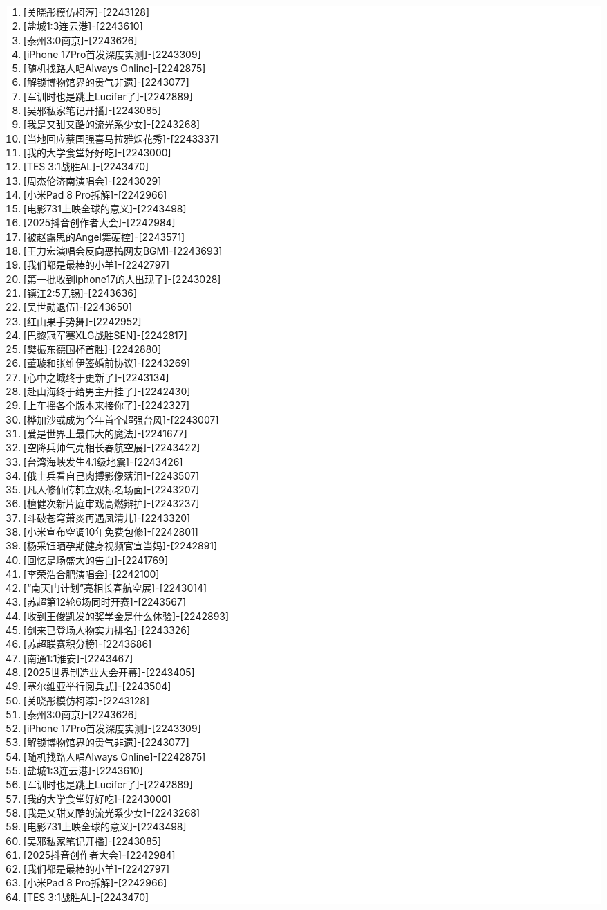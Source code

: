 1. [关晓彤模仿柯淳]-[2243128]
1. [盐城1:3连云港]-[2243610]
1. [泰州3:0南京]-[2243626]
1. [iPhone 17Pro首发深度实测]-[2243309]
1. [随机找路人唱Always Online]-[2242875]
1. [解锁博物馆界的贵气非遗]-[2243077]
1. [军训时也是跳上Lucifer了]-[2242889]
1. [吴邪私家笔记开播]-[2243085]
1. [我是又甜又酷的流光系少女]-[2243268]
1. [当地回应蔡国强喜马拉雅烟花秀]-[2243337]
1. [我的大学食堂好好吃]-[2243000]
1. [TES 3:1战胜AL]-[2243470]
1. [周杰伦济南演唱会]-[2243029]
1. [小米Pad 8 Pro拆解]-[2242966]
1. [电影731上映全球的意义]-[2243498]
1. [2025抖音创作者大会]-[2242984]
1. [被赵露思的Angel舞硬控]-[2243571]
1. [王力宏演唱会反向恶搞网友BGM]-[2243693]
1. [我们都是最棒的小羊]-[2242797]
1. [第一批收到iphone17的人出现了]-[2243028]
1. [镇江2:5无锡]-[2243636]
1. [吴世勋退伍]-[2243650]
1. [红山果手势舞]-[2242952]
1. [巴黎冠军赛XLG战胜SEN]-[2242817]
1. [樊振东德国杯首胜]-[2242880]
1. [董璇和张维伊签婚前协议]-[2243269]
1. [心中之城终于更新了]-[2243134]
1. [赴山海终于给男主开挂了]-[2242430]
1. [上车摇各个版本来接你了]-[2242327]
1. [桦加沙或成为今年首个超强台风]-[2243007]
1. [爱是世界上最伟大的魔法]-[2241677]
1. [空降兵帅气亮相长春航空展]-[2243422]
1. [台湾海峡发生4.1级地震]-[2243426]
1. [俄士兵看自己肉搏影像落泪]-[2243507]
1. [凡人修仙传韩立双标名场面]-[2243207]
1. [檀健次新片庭审戏高燃辩护]-[2243237]
1. [斗破苍穹萧炎再遇凤清儿]-[2243320]
1. [小米宣布空调10年免费包修]-[2242801]
1. [杨采钰晒孕期健身视频官宣当妈]-[2242891]
1. [回忆是场盛大的告白]-[2241769]
1. [李荣浩合肥演唱会]-[2242100]
1. [“南天门计划”亮相长春航空展]-[2243014]
1. [苏超第12轮6场同时开赛]-[2243567]
1. [收到王俊凯发的奖学金是什么体验]-[2242893]
1. [剑来已登场人物实力排名]-[2243326]
1. [苏超联赛积分榜]-[2243686]
1. [南通1:1淮安]-[2243467]
1. [2025世界制造业大会开幕]-[2243405]
1. [塞尔维亚举行阅兵式]-[2243504]
1. [关晓彤模仿柯淳]-[2243128]
1. [泰州3:0南京]-[2243626]
1. [iPhone 17Pro首发深度实测]-[2243309]
1. [解锁博物馆界的贵气非遗]-[2243077]
1. [随机找路人唱Always Online]-[2242875]
1. [盐城1:3连云港]-[2243610]
1. [军训时也是跳上Lucifer了]-[2242889]
1. [我的大学食堂好好吃]-[2243000]
1. [我是又甜又酷的流光系少女]-[2243268]
1. [电影731上映全球的意义]-[2243498]
1. [吴邪私家笔记开播]-[2243085]
1. [2025抖音创作者大会]-[2242984]
1. [我们都是最棒的小羊]-[2242797]
1. [小米Pad 8 Pro拆解]-[2242966]
1. [TES 3:1战胜AL]-[2243470]